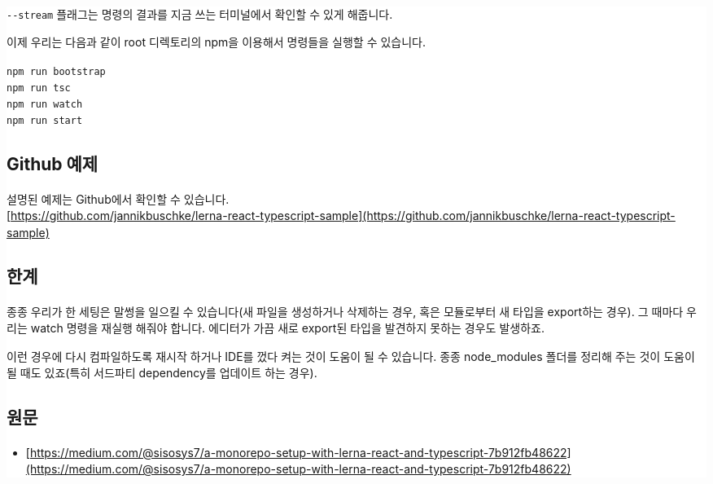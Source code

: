 `--stream` 플래그는 명령의 결과를 지금 쓰는 터미널에서 확인할 수 있게 해줍니다.

이제 우리는 다음과 같이 root 디렉토리의 npm을 이용해서 명령들을 실행할 수 있습니다.

```shell
npm run bootstrap
npm run tsc
npm run watch
npm run start
```

## Github 예제

설명된 예제는 Github에서 확인할 수 있습니다.
<br />
[https://github.com/jannikbuschke/lerna-react-typescript-sample](https://github.com/jannikbuschke/lerna-react-typescript-sample)

## 한계

종종 우리가 한 세팅은 말썽을 일으킬 수 있습니다(새 파일을 생성하거나 삭제하는 경우, 혹은 모듈로부터 새 타입을 export하는 경우). 그 때마다 우리는 watch 명령을 재실행 해줘야 합니다. 에디터가 가끔 새로 export된 타입을 발견하지 못하는 경우도 발생하죠.

이런 경우에 다시 컴파일하도록 재시작 하거나 IDE를 껐다 켜는 것이 도움이 될 수 있습니다. 종종 node_modules 폴더를 정리해 주는 것이 도움이 될 때도 있죠(특히 서드파티 dependency를 업데이트 하는 경우).

## 원문

- [https://medium.com/@sisosys7/a-monorepo-setup-with-lerna-react-and-typescript-7b912fb48622](https://medium.com/@sisosys7/a-monorepo-setup-with-lerna-react-and-typescript-7b912fb48622)
